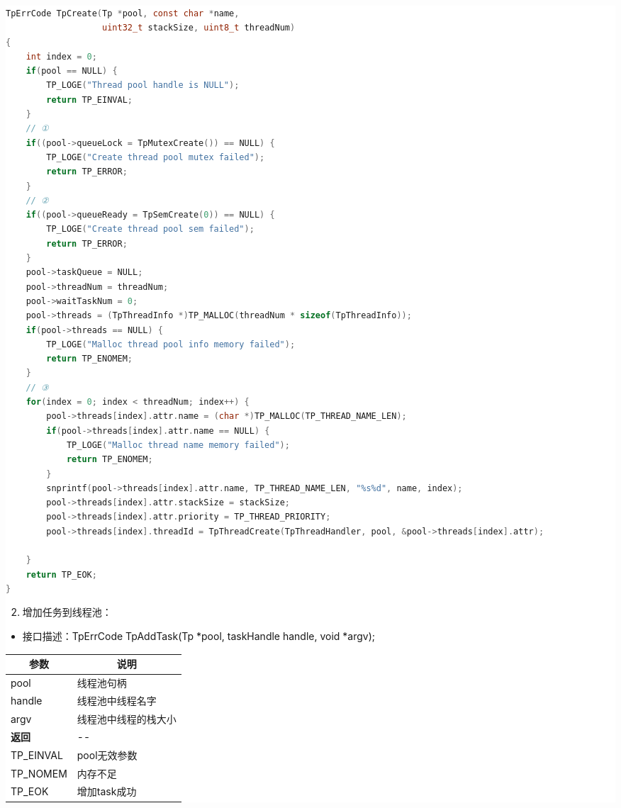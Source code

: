 ``` C
TpErrCode TpCreate(Tp *pool, const char *name, 
                   uint32_t stackSize, uint8_t threadNum)
{
    int index = 0;
    if(pool == NULL) {
        TP_LOGE("Thread pool handle is NULL");
        return TP_EINVAL;
    }
    // ①
    if((pool->queueLock = TpMutexCreate()) == NULL) {
        TP_LOGE("Create thread pool mutex failed");
        return TP_ERROR;
    }
    // ②
    if((pool->queueReady = TpSemCreate(0)) == NULL) {
        TP_LOGE("Create thread pool sem failed");
        return TP_ERROR;
    }
    pool->taskQueue = NULL;
    pool->threadNum = threadNum;
    pool->waitTaskNum = 0;
    pool->threads = (TpThreadInfo *)TP_MALLOC(threadNum * sizeof(TpThreadInfo));
    if(pool->threads == NULL) {
        TP_LOGE("Malloc thread pool info memory failed");
        return TP_ENOMEM;
    }
    // ③
    for(index = 0; index < threadNum; index++) {
        pool->threads[index].attr.name = (char *)TP_MALLOC(TP_THREAD_NAME_LEN);
        if(pool->threads[index].attr.name == NULL) {
            TP_LOGE("Malloc thread name memory failed");
            return TP_ENOMEM;
        }
        snprintf(pool->threads[index].attr.name, TP_THREAD_NAME_LEN, "%s%d", name, index);
        pool->threads[index].attr.stackSize = stackSize;
        pool->threads[index].attr.priority = TP_THREAD_PRIORITY;
        pool->threads[index].threadId = TpThreadCreate(TpThreadHandler, pool, &pool->threads[index].attr);
        
    }
    return TP_EOK;
}
```

2. 增加任务到线程池：

- 接口描述：TpErrCode TpAddTask(Tp *pool, taskHandle handle, void *argv);

| **参数**  | **说明**             |
| --------- | -------------------- |
| pool      | 线程池句柄           |
| handle    | 线程池中线程名字     |
| argv      | 线程池中线程的栈大小 |
| **返回**  | --                   |
| TP_EINVAL | pool无效参数         |
| TP_NOMEM  | 内存不足             |
| TP_EOK    | 增加task成功         |
